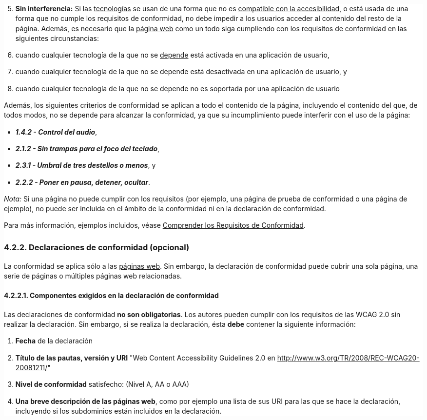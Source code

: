 5. **Sin interferencia:** Si las [tecnologías](http://sidar.org/traducciones/wcag20/es/#technologydef "definición: tecnologías (contenido web)") se usan de una forma que no es [compatible con la accesibilidad](http://sidar.org/traducciones/wcag20/es/#accessibility-supporteddef "definición: compatible con la accesibilidad"), o está usada de una forma que no cumple los requisitos de conformidad, no debe impedir a los usuarios acceder al contenido del resto de la página. Además, es necesario que la [página web](http://sidar.org/traducciones/wcag20/es/#webpagedef "definición: página web") como un todo siga cumpliendo con los requisitos de conformidad en las siguientes circunstancias:

  1.  cuando cualquier tecnología de la que no se [depende](http://sidar.org/traducciones/wcag20/es/#reliedupondef "definición: depender") está activada en una aplicación de usuario,

  2.  cuando cualquier tecnología de la que no se depende está desactivada en una aplicación de usuario, y

  3.  cuando cualquier tecnología de la que no se depende no es soportada por una aplicación de usuario

Además, los siguientes criterios de conformidad se aplican a todo el contenido de la página, incluyendo el contenido del que, de todos modos, no se depende para alcanzar la conformidad, ya que su incumplimiento puede interferir con el uso de la página:

- ***1.4.2 - Control del audio***,

- ***2.1.2 - Sin trampas para el foco del teclado***,

- ***2.3.1 - Umbral de tres destellos o menos***, y

- ***2.2.2 - Poner en pausa, detener, ocultar***.

*Nota:* Si una página no puede cumplir con los requisitos (por ejemplo, una página de prueba de conformidad o una página de ejemplo), no puede ser incluida en el ámbito de la conformidad ni en la declaración de conformidad.

Para más información, ejemplos incluidos, véase [Comprender los Requisitos de Conformidad](http://www.w3.org/TR/UNDERSTANDING-WCAG20/conformance.html#uc-conformance-requirements-head).

### 4.2.2. Declaraciones de conformidad (opcional)

La conformidad se aplica sólo a las [páginas web](http://sidar.org/traducciones/wcag20/es/#webpagedef "definición: página web"). Sin embargo, la declaración de conformidad puede cubrir una sola página, una serie de páginas o múltiples páginas web relacionadas.

#### 4.2.2.1. Componentes exigidos en la declaración de conformidad

Las declaraciones de conformidad **no son obligatorias**. Los autores pueden cumplir con los requisitos de las WCAG 2.0 sin realizar la declaración. Sin embargo, si se realiza la declaración, ésta **debe** contener la siguiente información:

1. **Fecha** de la declaración

2. **Título de las pautas, versión y URI** "Web Content Accessibility Guidelines 2.0 en <http://www.w3.org/TR/2008/REC-WCAG20-20081211/>"

3. **Nivel de conformidad** satisfecho: (Nivel A, AA o AAA)

4. **Una breve descripción de las páginas web**, como por ejemplo una lista de sus URI para las que se hace la declaración, incluyendo si los subdominios están incluidos en la declaración.
